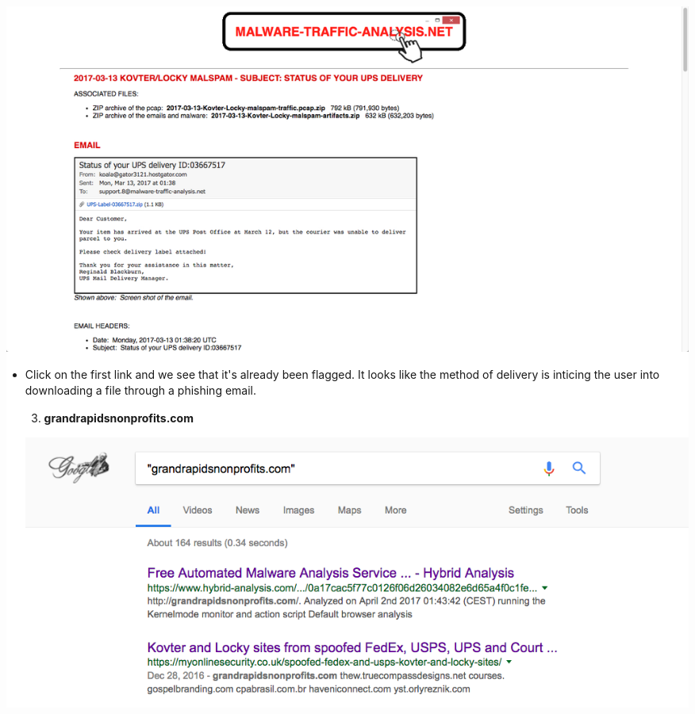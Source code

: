 
![Images/p6.png](Images/p6.png)
    
* Click on the first link and we see that it's already been flagged. It looks like the method of delivery is inticing the user into downloading a file through a phishing email. 

  3. **grandrapidsnonprofits.com**

  ![Images/w3.png](Images/w3.png)


